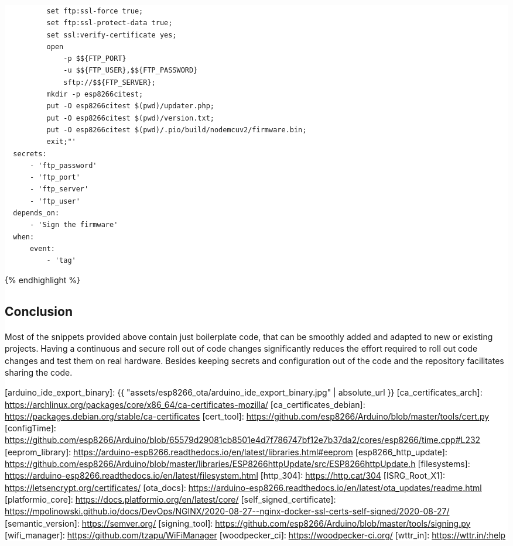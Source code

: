               set ftp:ssl-force true;
              set ftp:ssl-protect-data true;
              set ssl:verify-certificate yes;
              open
                  -p $${FTP_PORT}
                  -u $${FTP_USER},$${FTP_PASSWORD}
                  sftp://$${FTP_SERVER};
              mkdir -p esp8266citest;
              put -O esp8266citest $(pwd)/updater.php;
              put -O esp8266citest $(pwd)/version.txt;
              put -O esp8266citest $(pwd)/.pio/build/nodemcuv2/firmware.bin;
              exit;"'
      secrets:
          - 'ftp_password'
          - 'ftp_port'
          - 'ftp_server'
          - 'ftp_user'
      depends_on:
          - 'Sign the firmware'
      when:
          event:
              - 'tag'
{% endhighlight %}

## Conclusion

Most of the snippets provided above contain just boilerplate code, that can
be smoothly added and adapted to new or existing projects.
Having a continuous and secure roll out of code changes significantly reduces
the effort required to roll out code changes and test them on real hardware.
Besides keeping secrets and configuration out of the code and the repository
facilitates sharing the code.


  [arduino_cli]: https://arduino.github.io/arduino-cli/latest/
  [arduino_esp8266]: https://github.com/esp8266/Arduino
  [arduino_ide_export_binary]: {{ "assets/esp8266_ota/arduino_ide_export_binary.jpg" | absolute_url }}
  [ca_certificates_arch]: https://archlinux.org/packages/core/x86_64/ca-certificates-mozilla/
  [ca_certificates_debian]: https://packages.debian.org/stable/ca-certificates
  [cert_tool]: https://github.com/esp8266/Arduino/blob/master/tools/cert.py
  [configTime]: https://github.com/esp8266/Arduino/blob/65579d29081cb8501e4d7f786747bf12e7b37da2/cores/esp8266/time.cpp#L232
  [eeprom_library]: https://arduino-esp8266.readthedocs.io/en/latest/libraries.html#eeprom
  [esp8266_http_update]: https://github.com/esp8266/Arduino/blob/master/libraries/ESP8266httpUpdate/src/ESP8266httpUpdate.h
  [filesystems]: https://arduino-esp8266.readthedocs.io/en/latest/filesystem.html
  [http_304]: https://http.cat/304
  [ISRG_Root_X1]: https://letsencrypt.org/certificates/
  [ota_docs]: https://arduino-esp8266.readthedocs.io/en/latest/ota_updates/readme.html
  [platformio_core]: https://docs.platformio.org/en/latest/core/
  [self_signed_certificate]: https://mpolinowski.github.io/docs/DevOps/NGINX/2020-08-27--nginx-docker-ssl-certs-self-signed/2020-08-27/
  [semantic_version]: https://semver.org/
  [signing_tool]: https://github.com/esp8266/Arduino/blob/master/tools/signing.py
  [wifi_manager]: https://github.com/tzapu/WiFiManager
  [woodpecker_ci]: https://woodpecker-ci.org/
  [wttr_in]: https://wttr.in/:help
